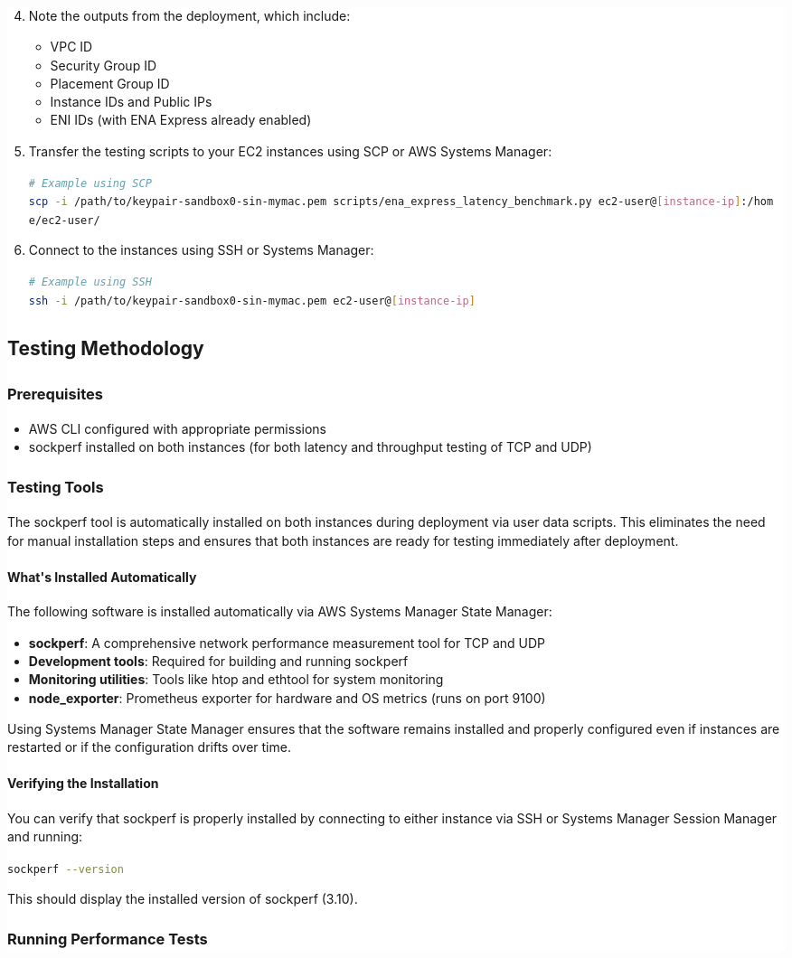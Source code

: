 4. Note the outputs from the deployment, which include:
   - VPC ID
   - Security Group ID
   - Placement Group ID
   - Instance IDs and Public IPs
   - ENI IDs (with ENA Express already enabled)

5. Transfer the testing scripts to your EC2 instances using SCP or AWS Systems Manager:
   ```bash
   # Example using SCP
   scp -i /path/to/keypair-sandbox0-sin-mymac.pem scripts/ena_express_latency_benchmark.py ec2-user@[instance-ip]:/home/ec2-user/
   ```

6. Connect to the instances using SSH or Systems Manager:
   ```bash
   # Example using SSH
   ssh -i /path/to/keypair-sandbox0-sin-mymac.pem ec2-user@[instance-ip]
   ```

## Testing Methodology

### Prerequisites
- AWS CLI configured with appropriate permissions
- sockperf installed on both instances (for both latency and throughput testing of TCP and UDP)

### Testing Tools

The sockperf tool is automatically installed on both instances during deployment via user data scripts. This eliminates the need for manual installation steps and ensures that both instances are ready for testing immediately after deployment.

#### What's Installed Automatically

The following software is installed automatically via AWS Systems Manager State Manager:

- **sockperf**: A comprehensive network performance measurement tool for TCP and UDP
- **Development tools**: Required for building and running sockperf
- **Monitoring utilities**: Tools like htop and ethtool for system monitoring
- **node_exporter**: Prometheus exporter for hardware and OS metrics (runs on port 9100)

Using Systems Manager State Manager ensures that the software remains installed and properly configured even if instances are restarted or if the configuration drifts over time.

#### Verifying the Installation

You can verify that sockperf is properly installed by connecting to either instance via SSH or Systems Manager Session Manager and running:

```bash
sockperf --version
```

This should display the installed version of sockperf (3.10).

### Running Performance Tests
